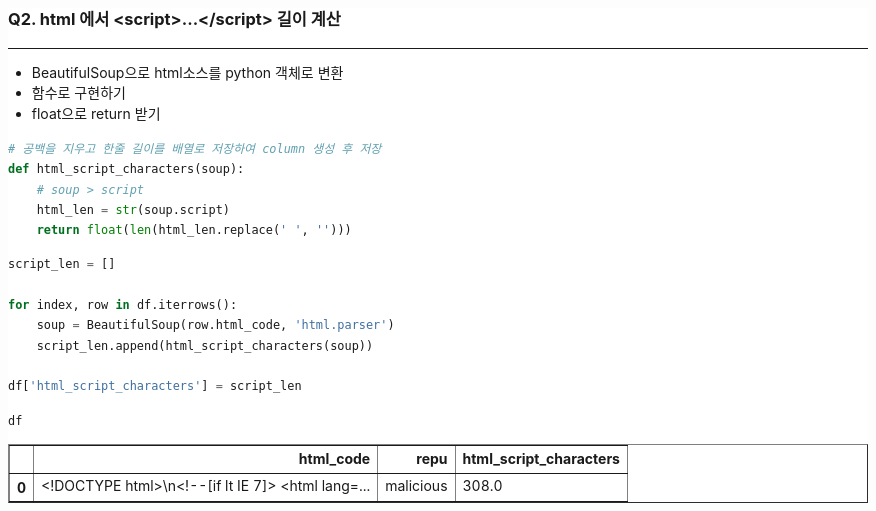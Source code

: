 


```python

```

### <b>Q2. html 에서 \<script>...\</script> 길이 계산</b>
---
- BeautifulSoup으로 html소스를 python 객체로 변환
- 함수로 구현하기
- float으로 return 받기


```python
# 공백을 지우고 한줄 길이를 배열로 저장하여 column 생성 후 저장
def html_script_characters(soup):
    # soup > script
    html_len = str(soup.script)
    return float(len(html_len.replace(' ', '')))
```


```python
script_len = []

for index, row in df.iterrows():
    soup = BeautifulSoup(row.html_code, 'html.parser')
    script_len.append(html_script_characters(soup))

df['html_script_characters'] = script_len
```


```python
df
```




<div>
<style scoped>
    .dataframe tbody tr th:only-of-type {
        vertical-align: middle;
    }

    .dataframe tbody tr th {
        vertical-align: top;
    }

    .dataframe thead th {
        text-align: right;
    }
</style>
<table border="1" class="dataframe">
  <thead>
    <tr style="text-align: right;">
      <th></th>
      <th>html_code</th>
      <th>repu</th>
      <th>html_script_characters</th>
    </tr>
  </thead>
  <tbody>
    <tr>
      <th>0</th>
      <td>&lt;!DOCTYPE html&gt;\n&lt;!--[if lt IE 7]&gt; &lt;html lang=...</td>
      <td>malicious</td>
      <td>308.0</td>
    </tr>